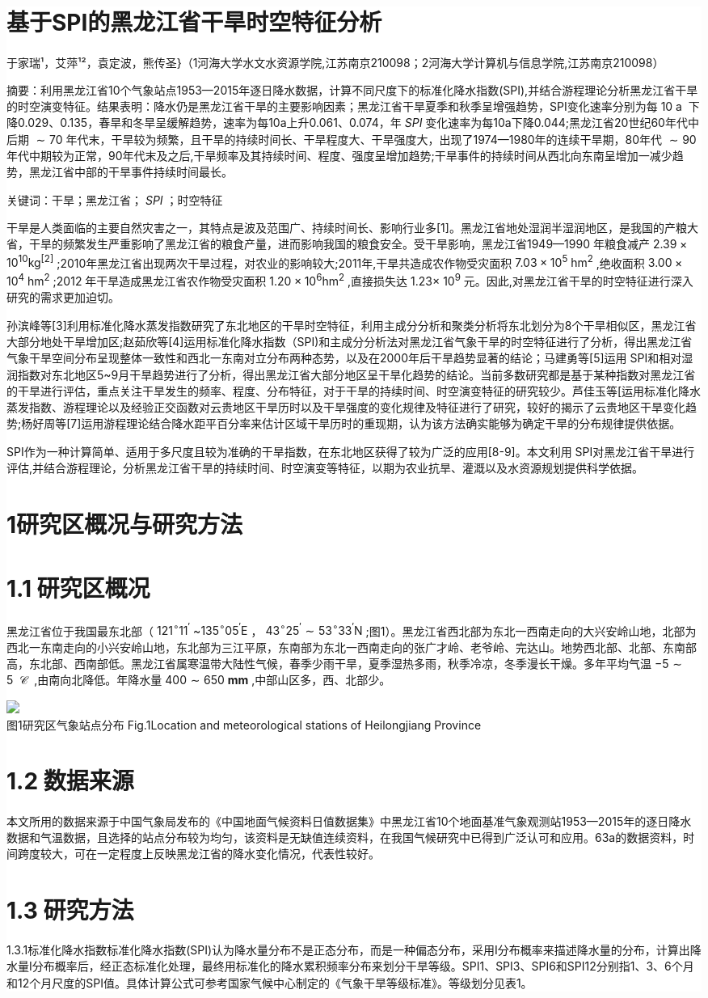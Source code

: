 # 基于SPI的黑龙江省干旱时空特征分析

于家瑞¹，艾萍¹²，袁定波，熊传圣}（1河海大学水文水资源学院,江苏南京210098；2河海大学计算机与信息学院,江苏南京210098）

摘要：利用黑龙江省10个气象站点1953—2015年逐日降水数据，计算不同尺度下的标准化降水指数(SPI),并结合游程理论分析黑龙江省干旱的时空演变特征。结果表明：降水仍是黑龙江省干旱的主要影响因素；黑龙江省干旱夏季和秋季呈增强趋势，SPI变化速率分别为每 $1 0 \mathrm { ~ a ~ }$ 下降0.029、0.135，春旱和冬旱呈缓解趋势，速率为每10a上升0.061、0.074，年 $S P I$ 变化速率为每10a下降0.044;黑龙江省20世纪60年代中后期 $\sim 7 0$ 年代末，干旱较为频繁，且干旱的持续时间长、干旱程度大、干旱强度大，出现了1974—1980年的连续干旱期，80年代 $\sim 9 0$ 年代中期较为正常，90年代末及之后,干旱频率及其持续时间、程度、强度呈增加趋势;干旱事件的持续时间从西北向东南呈增加一减少趋势，黑龙江省中部的干旱事件持续时间最长。

关键词：干旱；黑龙江省； $S P I$ ；时空特征

干旱是人类面临的主要自然灾害之一，其特点是波及范围广、持续时间长、影响行业多[1]。黑龙江省地处湿润半湿润地区，是我国的产粮大省，干旱的频繁发生严重影响了黑龙江省的粮食产量，进而影响我国的粮食安全。受干旱影响，黑龙江省1949—1990 年粮食减产 $2 . 3 9 \times 1 0 ^ { 1 0 } \mathrm { k g } ^ { [ 2 ] }$ ;2010年黑龙江省出现两次干旱过程，对农业的影响较大;2011年,干旱共造成农作物受灾面积 $7 . 0 3 \times 1 0 ^ { 5 } \ \mathrm { h m } ^ { 2 }$ ,绝收面积 $3 . 0 0 \times 1 0 ^ { 4 } ~ \mathrm { h m } ^ { 2 }$ ;2012 年干旱造成黑龙江省农作物受灾面积 $1 . 2 0 \times 1 0 ^ { 6 } \mathrm { h m } ^ { 2 }$ ,直接损失达 $1 . 2 3 \times$ ${ 1 0 } ^ { 9 }$ 元。因此,对黑龙江省干旱的时空特征进行深入研究的需求更加迫切。

孙滨峰等[3]利用标准化降水蒸发指数研究了东北地区的干旱时空特征，利用主成分分析和聚类分析将东北划分为8个干旱相似区，黑龙江省大部分地处干旱增加区;赵茹欣等[4]运用标准化降水指数（SPI)和主成分分析法对黑龙江省气象干旱的时空特征进行了分析，得出黑龙江省气象干旱空间分布呈现整体一致性和西北一东南对立分布两种态势，以及在2000年后干旱趋势显著的结论；马建勇等[5]运用 SPI和相对湿润指数对东北地区5\~9月干旱趋势进行了分析，得出黑龙江省大部分地区呈干旱化趋势的结论。当前多数研究都是基于某种指数对黑龙江省的干旱进行评估，重点关注干旱发生的频率、程度、分布特征，对于干旱的持续时间、时空演变特征的研究较少。芦佳玉等[运用标准化降水蒸发指数、游程理论以及经验正交函数对云贵地区干旱历时以及干旱强度的变化规律及特征进行了研究，较好的揭示了云贵地区干旱变化趋势;杨好周等[7]运用游程理论结合降水距平百分率来估计区域干旱历时的重现期，认为该方法确实能够为确定干旱的分布规律提供依据。

SPI作为一种计算简单、适用于多尺度且较为准确的干旱指数，在东北地区获得了较为广泛的应用[8-9]。本文利用 SPI对黑龙江省干旱进行评估,并结合游程理论，分析黑龙江省干旱的持续时间、时空演变等特征，以期为农业抗旱、灌溉以及水资源规划提供科学依据。

# 1研究区概况与研究方法

# 1.1 研究区概况

黑龙江省位于我国最东北部（ $1 2 1 ^ { \circ } 1 1 ^ { \prime }$ \~$1 3 5 ^ { \circ } 0 5 ^ { \prime } \mathrm { E }$ ， $4 3 ^ { \circ } 2 5 ^ { \prime } \sim 5 3 ^ { \circ } 3 3 ^ { \prime } \mathrm { N }$ ;图1）。黑龙江省西北部为东北一西南走向的大兴安岭山地，北部为西北一东南走向的小兴安岭山地，东北部为三江平原，东南部为东北一西南走向的张广才岭、老爷岭、完达山。地势西北部、北部、东南部高，东北部、西南部低。黑龙江省属寒温带大陆性气候，春季少雨干旱，夏季湿热多雨，秋季冷凉，冬季漫长干燥。多年平均气温 $- 5 \sim 5 \mathrm { ~ } \mathrm { ~ \mathcal { C } ~ }$ ,由南向北降低。年降水量 $4 0 0 \sim 6 5 0$ $\mathbf { m } \mathbf { m }$ ,中部山区多，西、北部少。

![](images/5214d0008ff6201bced525ac2bdaf0aa746a937959a6c174587048dd192c0b46.jpg)  
图1研究区气象站点分布 Fig.1Location and meteorological stations of Heilongjiang Province

# 1.2 数据来源

本文所用的数据来源于中国气象局发布的《中国地面气候资料日值数据集》中黑龙江省10个地面基准气象观测站1953—2015年的逐日降水数据和气温数据，且选择的站点分布较为均匀，该资料是无缺值连续资料，在我国气候研究中已得到广泛认可和应用。63a的数据资料，时间跨度较大，可在一定程度上反映黑龙江省的降水变化情况，代表性较好。

# 1.3 研究方法

1.3.1标准化降水指数标准化降水指数(SPI)认为降水量分布不是正态分布，而是一种偏态分布，采用I分布概率来描述降水量的分布，计算出降水量I分布概率后，经正态标准化处理，最终用标准化的降水累积频率分布来划分干旱等级。SPI1、SPI3、SPI6和SPI12分别指1、3、6个月和12个月尺度的SPI值。具体计算公式可参考国家气候中心制定的《气象干旱等级标准》。等级划分见表1。
